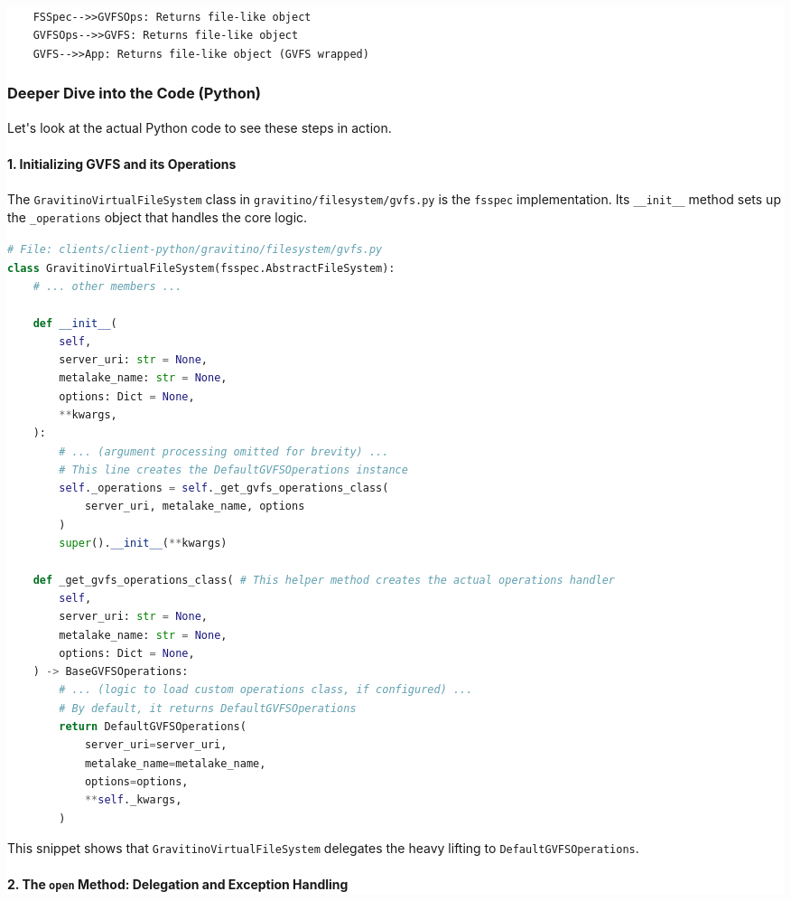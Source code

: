 ```mermaid
    FSSpec-->>GVFSOps: Returns file-like object
    GVFSOps-->>GVFS: Returns file-like object
    GVFS-->>App: Returns file-like object (GVFS wrapped)
```

### Deeper Dive into the Code (Python)

Let's look at the actual Python code to see these steps in action.

#### 1. Initializing GVFS and its Operations

The `GravitinoVirtualFileSystem` class in `gravitino/filesystem/gvfs.py` is the `fsspec` implementation. Its `__init__` method sets up the `_operations` object that handles the core logic.

```python
# File: clients/client-python/gravitino/filesystem/gvfs.py
class GravitinoVirtualFileSystem(fsspec.AbstractFileSystem):
    # ... other members ...

    def __init__(
        self,
        server_uri: str = None,
        metalake_name: str = None,
        options: Dict = None,
        **kwargs,
    ):
        # ... (argument processing omitted for brevity) ...
        # This line creates the DefaultGVFSOperations instance
        self._operations = self._get_gvfs_operations_class(
            server_uri, metalake_name, options
        )
        super().__init__(**kwargs)

    def _get_gvfs_operations_class( # This helper method creates the actual operations handler
        self,
        server_uri: str = None,
        metalake_name: str = None,
        options: Dict = None,
    ) -> BaseGVFSOperations:
        # ... (logic to load custom operations class, if configured) ...
        # By default, it returns DefaultGVFSOperations
        return DefaultGVFSOperations(
            server_uri=server_uri,
            metalake_name=metalake_name,
            options=options,
            **self._kwargs,
        )
```

This snippet shows that `GravitinoVirtualFileSystem` delegates the heavy lifting to `DefaultGVFSOperations`.

#### 2. The `open` Method: Delegation and Exception Handling
